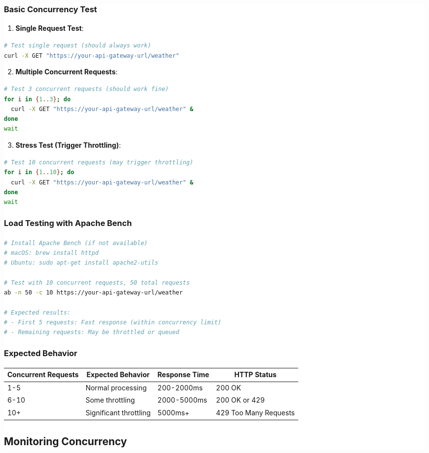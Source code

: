 ### Basic Concurrency Test

1. **Single Request Test**:
```bash
# Test single request (should always work)
curl -X GET "https://your-api-gateway-url/weather"
```

2. **Multiple Concurrent Requests**:
```bash
# Test 3 concurrent requests (should work fine)
for i in {1..3}; do
  curl -X GET "https://your-api-gateway-url/weather" &
done
wait
```

3. **Stress Test (Trigger Throttling)**:
```bash
# Test 10 concurrent requests (may trigger throttling)
for i in {1..10}; do
  curl -X GET "https://your-api-gateway-url/weather" &
done
wait
```

### Load Testing with Apache Bench

```bash
# Install Apache Bench (if not available)
# macOS: brew install httpd
# Ubuntu: sudo apt-get install apache2-utils

# Test with 10 concurrent requests, 50 total requests
ab -n 50 -c 10 https://your-api-gateway-url/weather

# Expected results:
# - First 5 requests: Fast response (within concurrency limit)
# - Remaining requests: May be throttled or queued
```

### Expected Behavior

| Concurrent Requests | Expected Behavior | Response Time | HTTP Status |
|-------------------|------------------|---------------|-------------|
| 1-5 | Normal processing | 200-2000ms | 200 OK |
| 6-10 | Some throttling | 2000-5000ms | 200 OK or 429 |
| 10+ | Significant throttling | 5000ms+ | 429 Too Many Requests |

## Monitoring Concurrency
